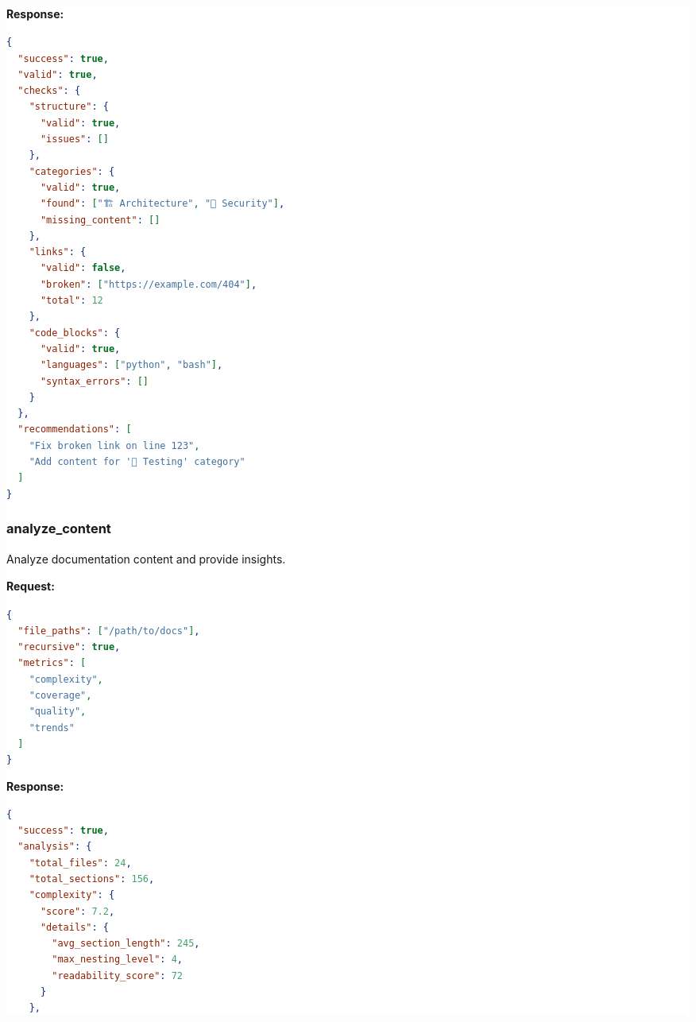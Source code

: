 **Response:**
```json
{
  "success": true,
  "valid": true,
  "checks": {
    "structure": {
      "valid": true,
      "issues": []
    },
    "categories": {
      "valid": true,
      "found": ["🏗️ Architecture", "🔐 Security"],
      "missing_content": []
    },
    "links": {
      "valid": false,
      "broken": ["https://example.com/404"],
      "total": 12
    },
    "code_blocks": {
      "valid": true,
      "languages": ["python", "bash"],
      "syntax_errors": []
    }
  },
  "recommendations": [
    "Fix broken link on line 123",
    "Add content for '🧪 Testing' category"
  ]
}
```

### analyze_content

Analyze documentation content and provide insights.

**Request:**
```json
{
  "file_paths": ["/path/to/docs"],
  "recursive": true,
  "metrics": [
    "complexity",
    "coverage",
    "quality",
    "trends"
  ]
}
```

**Response:**
```json
{
  "success": true,
  "analysis": {
    "total_files": 24,
    "total_sections": 156,
    "complexity": {
      "score": 7.2,
      "details": {
        "avg_section_length": 245,
        "max_nesting_level": 4,
        "readability_score": 72
      }
    },
```
